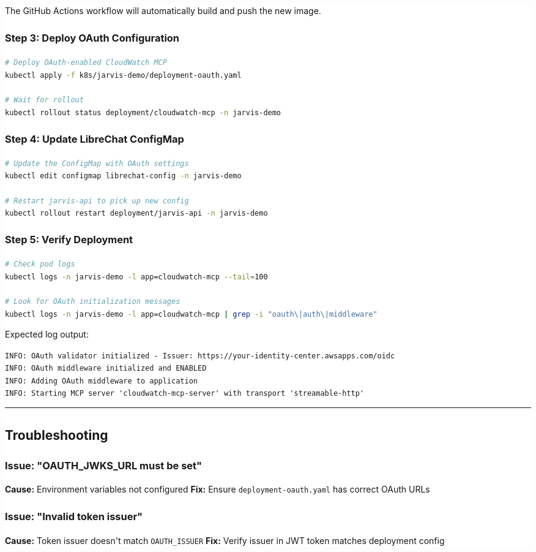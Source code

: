 The GitHub Actions workflow will automatically build and push the new image.

### Step 3: Deploy OAuth Configuration

```bash
# Deploy OAuth-enabled CloudWatch MCP
kubectl apply -f k8s/jarvis-demo/deployment-oauth.yaml

# Wait for rollout
kubectl rollout status deployment/cloudwatch-mcp -n jarvis-demo
```

### Step 4: Update LibreChat ConfigMap

```bash
# Update the ConfigMap with OAuth settings
kubectl edit configmap librechat-config -n jarvis-demo

# Restart jarvis-api to pick up new config
kubectl rollout restart deployment/jarvis-api -n jarvis-demo
```

### Step 5: Verify Deployment

```bash
# Check pod logs
kubectl logs -n jarvis-demo -l app=cloudwatch-mcp --tail=100

# Look for OAuth initialization messages
kubectl logs -n jarvis-demo -l app=cloudwatch-mcp | grep -i "oauth\|auth\|middleware"
```

Expected log output:
```
INFO: OAuth validator initialized - Issuer: https://your-identity-center.awsapps.com/oidc
INFO: OAuth middleware initialized and ENABLED
INFO: Adding OAuth middleware to application
INFO: Starting MCP server 'cloudwatch-mcp-server' with transport 'streamable-http'
```

---

## Troubleshooting

### Issue: "OAUTH_JWKS_URL must be set"

**Cause:** Environment variables not configured
**Fix:** Ensure `deployment-oauth.yaml` has correct OAuth URLs

### Issue: "Invalid token issuer"

**Cause:** Token issuer doesn't match `OAUTH_ISSUER`
**Fix:** Verify issuer in JWT token matches deployment config
